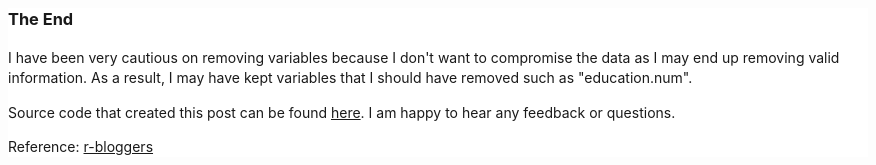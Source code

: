### The End

I have been very cautious on removing variables because I don't want to compromise the data as I may end up removing valid information. As a result, I may have kept variables that I should have removed such as "education.num".

Source code that created this post can be found [here](https://github.com/susanli2016/Data-Analysis-with-R/blob/master/Census_Income.Rmd). I am happy to hear any feedback or questions. 

Reference:
[r-bloggers](https://www.r-bloggers.com/how-to-perform-a-logistic-regression-in-r/)